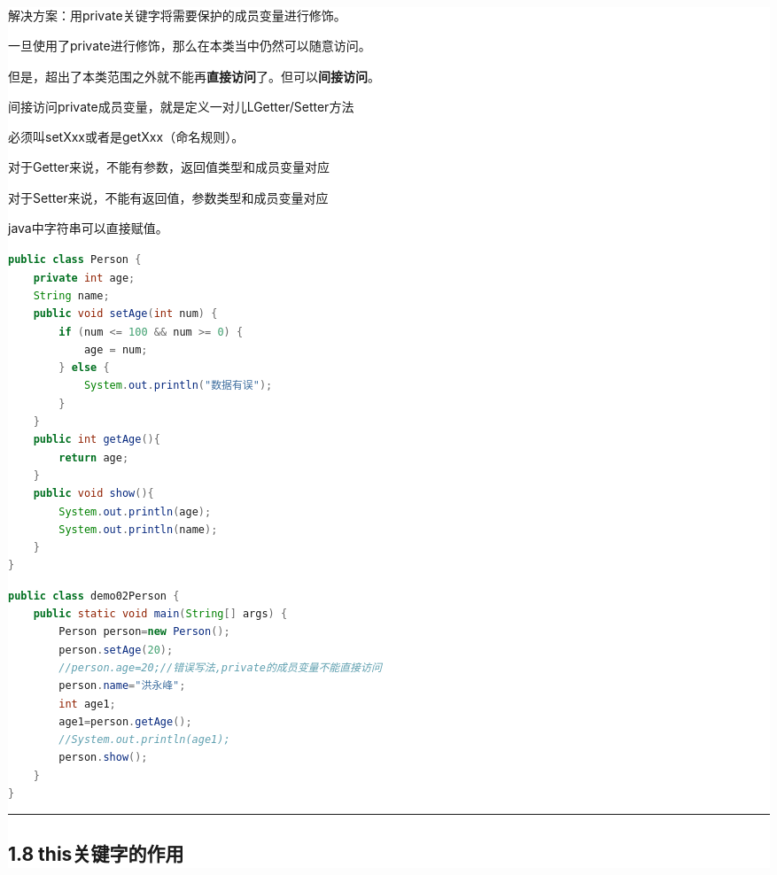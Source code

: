 解决方案：用private关键字将需要保护的成员变量进行修饰。

一旦使用了private进行修饰，那么在本类当中仍然可以随意访问。

但是，超出了本类范围之外就不能再**直接访问**了。但可以**间接访问**。

间接访问private成员变量，就是定义一对儿LGetter/Setter方法

必须叫setXxx或者是getXxx（命名规则）。

对于Getter来说，不能有参数，返回值类型和成员变量对应

对于Setter来说，不能有返回值，参数类型和成员变量对应

java中字符串可以直接赋值。

```java
public class Person {
    private int age;
    String name;
    public void setAge(int num) {
        if (num <= 100 && num >= 0) {
            age = num;
        } else {
            System.out.println("数据有误");
        }
    }
    public int getAge(){
        return age;
    }
    public void show(){
        System.out.println(age);
        System.out.println(name);
    }
}
```

```java
public class demo02Person {
    public static void main(String[] args) {
        Person person=new Person();
        person.setAge(20);
        //person.age=20;//错误写法,private的成员变量不能直接访问
        person.name="洪永峰";
        int age1;
        age1=person.getAge();
        //System.out.println(age1);
        person.show();
    }
}

```

------

## 1.8 this关键字的作用
